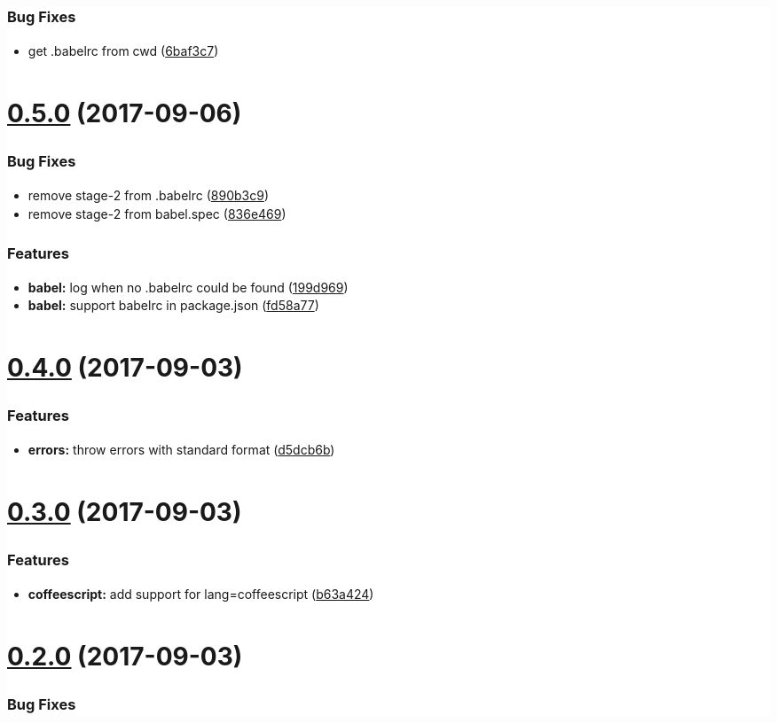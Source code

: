 ### Bug Fixes

* get .babelrc from cwd ([6baf3c7](https://github.com/eddyerburgh/vue-jest/commit/6baf3c7))

<a name="0.5.0"></a>
# [0.5.0](https://github.com/eddyerburgh/vue-jest/compare/v0.4.0...v0.5.0) (2017-09-06)


### Bug Fixes

* remove stage-2 from .babelrc ([890b3c9](https://github.com/eddyerburgh/vue-jest/commit/890b3c9))
* remove stage-2 from babel.spec ([836e469](https://github.com/eddyerburgh/vue-jest/commit/836e469))


### Features

* **babel:** log when no .babelrc could be found ([199d969](https://github.com/eddyerburgh/vue-jest/commit/199d969))
* **babel:** support babelrc in package.json ([fd58a77](https://github.com/eddyerburgh/vue-jest/commit/fd58a77))

<a name="0.4.0"></a>
# [0.4.0](https://github.com/eddyerburgh/vue-jest/compare/v0.3.0...v0.4.0) (2017-09-03)


### Features

* **errors:** throw errors with standard format ([d5dcb6b](https://github.com/eddyerburgh/vue-jest/commit/d5dcb6b))

<a name="0.3.0"></a>
# [0.3.0](https://github.com/eddyerburgh/vue-jest/compare/v0.2.0...v0.3.0) (2017-09-03)


### Features

* **coffeescript:** add support for lang=coffeescript ([b63a424](https://github.com/eddyerburgh/vue-jest/commit/b63a424))

<a name="0.2.0"></a>
# [0.2.0](https://github.com/eddyerburgh/vue-jest/compare/v0.1.1...v0.2.0) (2017-09-03)


### Bug Fixes
